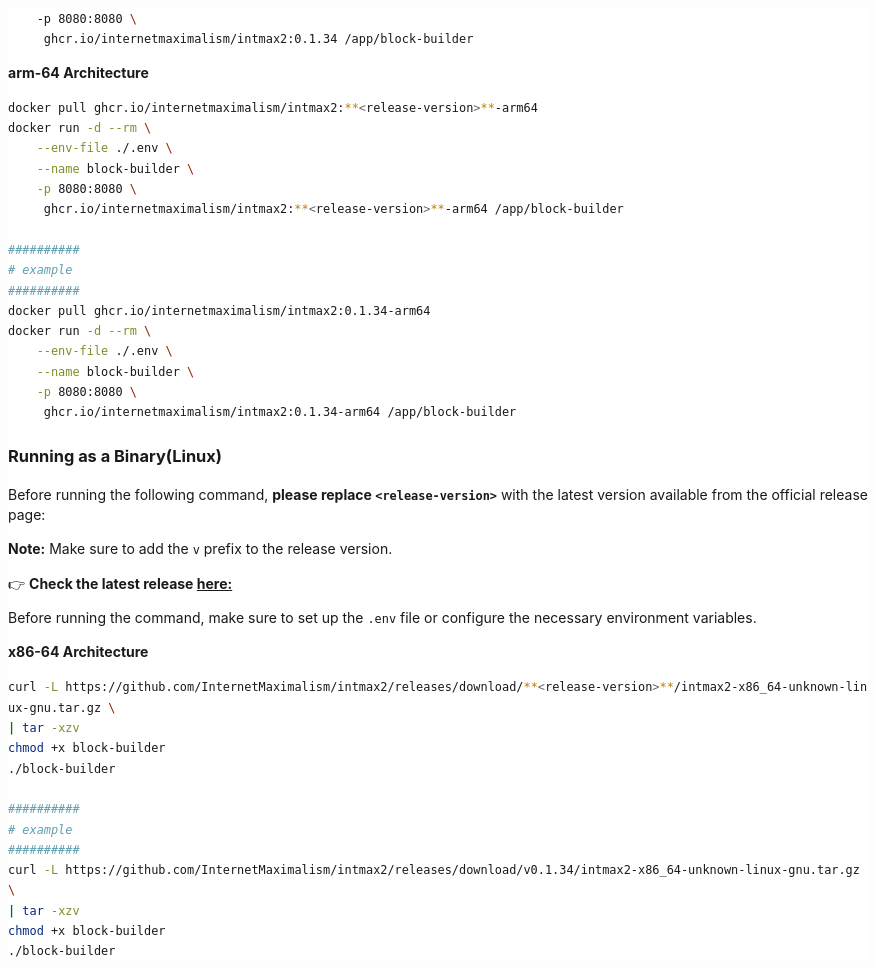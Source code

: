 ```bash
    -p 8080:8080 \
     ghcr.io/internetmaximalism/intmax2:0.1.34 /app/block-builder
```

**arm-64 Architecture**

```bash
docker pull ghcr.io/internetmaximalism/intmax2:**<release-version>**-arm64
docker run -d --rm \
    --env-file ./.env \
    --name block-builder \
    -p 8080:8080 \
     ghcr.io/internetmaximalism/intmax2:**<release-version>**-arm64 /app/block-builder

##########
# example
##########
docker pull ghcr.io/internetmaximalism/intmax2:0.1.34-arm64
docker run -d --rm \
    --env-file ./.env \
    --name block-builder \
    -p 8080:8080 \
     ghcr.io/internetmaximalism/intmax2:0.1.34-arm64 /app/block-builder
```

### Running as a Binary(Linux)

Before running the following command, **please replace `<release-version>`** with the latest version available from the official release page:

**Note:** Make sure to add the `v` prefix to the release version.

👉 **Check the latest release [here:](https://github.com/InternetMaximalism/intmax2/releases)**

Before running the command, make sure to set up the `.env` file or configure the necessary environment variables.

**x86-64 Architecture**

```bash
curl -L https://github.com/InternetMaximalism/intmax2/releases/download/**<release-version>**/intmax2-x86_64-unknown-linux-gnu.tar.gz \
| tar -xzv
chmod +x block-builder
./block-builder

##########
# example
##########
curl -L https://github.com/InternetMaximalism/intmax2/releases/download/v0.1.34/intmax2-x86_64-unknown-linux-gnu.tar.gz \
| tar -xzv
chmod +x block-builder
./block-builder
```
